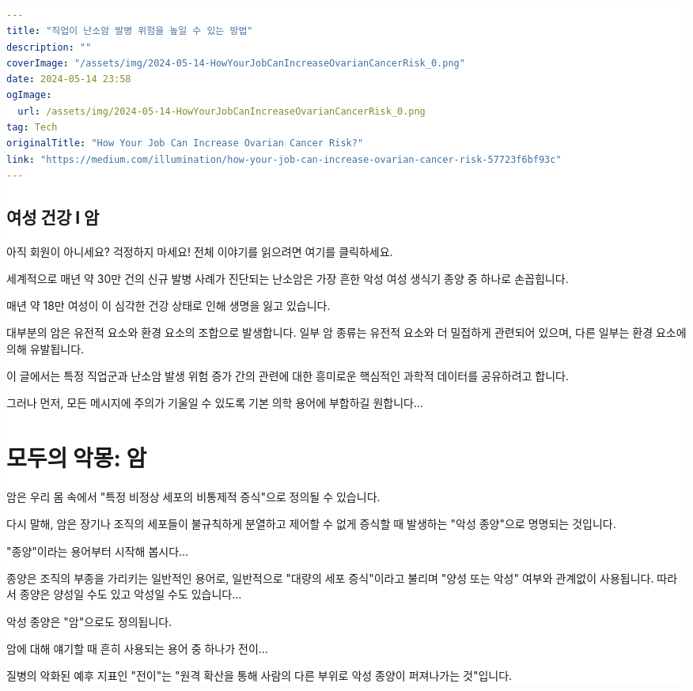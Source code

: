 ```yaml
---
title: "직업이 난소암 발병 위험을 높일 수 있는 방법"
description: ""
coverImage: "/assets/img/2024-05-14-HowYourJobCanIncreaseOvarianCancerRisk_0.png"
date: 2024-05-14 23:58
ogImage: 
  url: /assets/img/2024-05-14-HowYourJobCanIncreaseOvarianCancerRisk_0.png
tag: Tech
originalTitle: "How Your Job Can Increase Ovarian Cancer Risk?"
link: "https://medium.com/illumination/how-your-job-can-increase-ovarian-cancer-risk-57723f6bf93c"
---
```



## 여성 건강 I 암

아직 회원이 아니세요? 걱정하지 마세요! 전체 이야기를 읽으려면 여기를 클릭하세요.

세계적으로 매년 약 30만 건의 신규 발병 사례가 진단되는 난소암은 가장 흔한 악성 여성 생식기 종양 중 하나로 손꼽힙니다.

매년 약 18만 여성이 이 심각한 건강 상태로 인해 생명을 잃고 있습니다.



대부분의 암은 유전적 요소와 환경 요소의 조합으로 발생합니다. 일부 암 종류는 유전적 요소와 더 밀접하게 관련되어 있으며, 다른 일부는 환경 요소에 의해 유발됩니다.

이 글에서는 특정 직업군과 난소암 발생 위험 증가 간의 관련에 대한 흥미로운 핵심적인 과학적 데이터를 공유하려고 합니다.

그러나 먼저, 모든 메시지에 주의가 기울일 수 있도록 기본 의학 용어에 부합하길 원합니다...

# 모두의 악몽: 암



암은 우리 몸 속에서 "특정 비정상 세포의 비통제적 증식"으로 정의될 수 있습니다.

다시 말해, 암은 장기나 조직의 세포들이 불규칙하게 분열하고 제어할 수 없게 증식할 때 발생하는 "악성 종양"으로 명명되는 것입니다.

"종양"이라는 용어부터 시작해 봅시다...

종양은 조직의 부종을 가리키는 일반적인 용어로, 일반적으로 "대량의 세포 증식"이라고 불리며 "양성 또는 악성" 여부와 관계없이 사용됩니다. 따라서 종양은 양성일 수도 있고 악성일 수도 있습니다...



악성 종양은 "암"으로도 정의됩니다.

암에 대해 얘기할 때 흔히 사용되는 용어 중 하나가 전이...

질병의 악화된 예후 지표인 "전이"는 "원격 확산을 통해 사람의 다른 부위로 악성 종양이 퍼져나가는 것"입니다.
